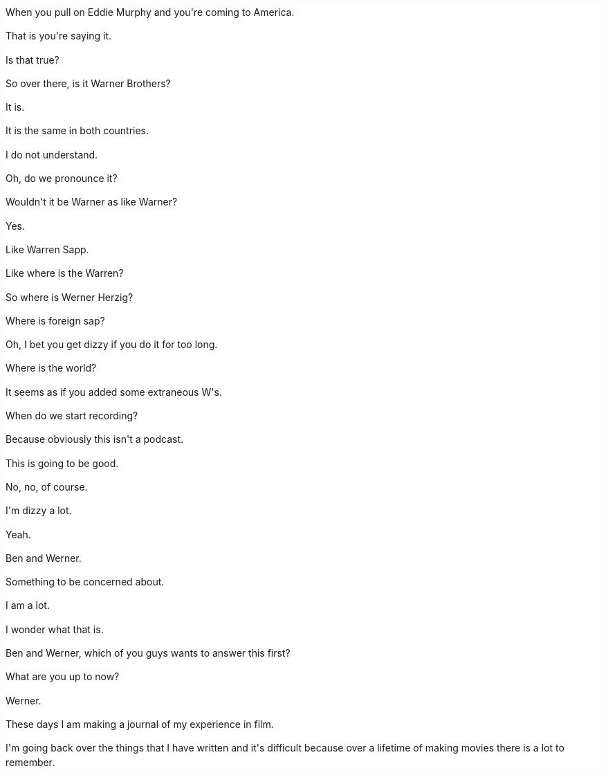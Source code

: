 When you pull on Eddie Murphy and you're coming to America.

That is you're saying it.

Is that true?

So over there, is it Warner Brothers?

It is.

It is the same in both countries.

I do not understand.

Oh, do we pronounce it?

Wouldn't it be Warner as like Warner?

Yes.

Like Warren Sapp.

Like where is the Warren?

So where is Werner Herzig?

Where is foreign sap?

Oh, I bet you get dizzy if you do it for too long.

Where is the world?

It seems as if you added some extraneous W's.

When do we start recording?

Because obviously this isn't a podcast.

This is going to be good.

No, no, of course.

I'm dizzy a lot.

Yeah.

Ben and Werner.

Something to be concerned about.

I am a lot.

I wonder what that is.

Ben and Werner, which of you guys wants to answer this first?

What are you up to now?

Werner.

These days I am making a journal of my experience in film.

I'm going back over the things that I have written and it's difficult because over a lifetime of making movies there is a lot to remember.
